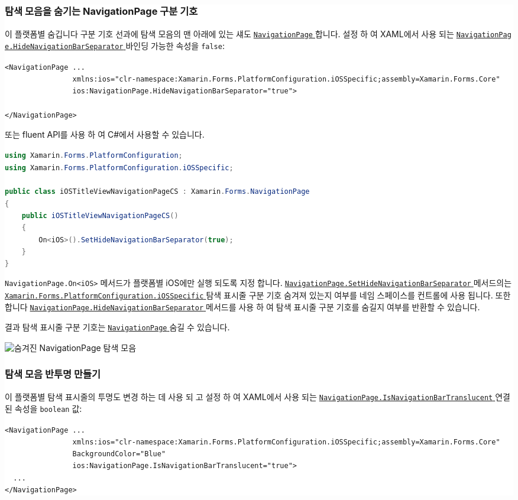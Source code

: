 ### <a name="hiding-the-navigation-bar-separator-on-a-navigationpage"></a>탐색 모음을 숨기는 NavigationPage 구분 기호

이 플랫폼별 숨깁니다 구분 기호 선과에 탐색 모음의 맨 아래에 있는 섀도 [ `NavigationPage` ](xref:Xamarin.Forms.NavigationPage)합니다. 설정 하 여 XAML에서 사용 되는 [ `NavigationPage.HideNavigationBarSeparator` ](xref:Xamarin.Forms.PlatformConfiguration.iOSSpecific.NavigationPage.HideNavigationBarSeparatorProperty) 바인딩 가능한 속성을 `false`:

```xaml
<NavigationPage ...
                xmlns:ios="clr-namespace:Xamarin.Forms.PlatformConfiguration.iOSSpecific;assembly=Xamarin.Forms.Core"
                ios:NavigationPage.HideNavigationBarSeparator="true">

</NavigationPage>
```

또는 fluent API를 사용 하 여 C#에서 사용할 수 있습니다.

```csharp
using Xamarin.Forms.PlatformConfiguration;
using Xamarin.Forms.PlatformConfiguration.iOSSpecific;

public class iOSTitleViewNavigationPageCS : Xamarin.Forms.NavigationPage
{
    public iOSTitleViewNavigationPageCS()
    {
        On<iOS>().SetHideNavigationBarSeparator(true);
    }
}
```

`NavigationPage.On<iOS>` 메서드가 플랫폼별 iOS에만 실행 되도록 지정 합니다. [ `NavigationPage.SetHideNavigationBarSeparator` ](xref:Xamarin.Forms.PlatformConfiguration.iOSSpecific.NavigationPage.SetHideNavigationBarSeparator(Xamarin.Forms.IPlatformElementConfiguration{Xamarin.Forms.PlatformConfiguration.iOS,Xamarin.Forms.NavigationPage},System.Boolean)) 메서드의는 [ `Xamarin.Forms.PlatformConfiguration.iOSSpecific` ](xref:Xamarin.Forms.PlatformConfiguration.iOSSpecific) 탐색 표시줄 구분 기호 숨겨져 있는지 여부를 네임 스페이스를 컨트롤에 사용 됩니다. 또한 합니다 [ `NavigationPage.HideNavigationBarSeparator` ](xref:Xamarin.Forms.PlatformConfiguration.iOSSpecific.NavigationPage.HideNavigationBarSeparator(Xamarin.Forms.IPlatformElementConfiguration{Xamarin.Forms.PlatformConfiguration.iOS,Xamarin.Forms.NavigationPage})) 메서드를 사용 하 여 탐색 표시줄 구분 기호를 숨길지 여부를 반환할 수 있습니다.

결과 탐색 표시줄 구분 기호는 [ `NavigationPage` ](xref:Xamarin.Forms.NavigationPage) 숨길 수 있습니다.

![](ios-images/navigationpage-hideseparatorbar.png "숨겨진 NavigationPage 탐색 모음")

<a name="translucent_navigation_bar" />

### <a name="making-the-navigation-bar-translucent"></a>탐색 모음 반투명 만들기

이 플랫폼별 탐색 표시줄의 투명도 변경 하는 데 사용 되 고 설정 하 여 XAML에서 사용 되는 [ `NavigationPage.IsNavigationBarTranslucent` ](xref:Xamarin.Forms.PlatformConfiguration.iOSSpecific.NavigationPage.IsNavigationBarTranslucentProperty) 연결 된 속성을 `boolean` 값:

```xaml
<NavigationPage ...
                xmlns:ios="clr-namespace:Xamarin.Forms.PlatformConfiguration.iOSSpecific;assembly=Xamarin.Forms.Core"
                BackgroundColor="Blue"
                ios:NavigationPage.IsNavigationBarTranslucent="true">
  ...
</NavigationPage>
```
